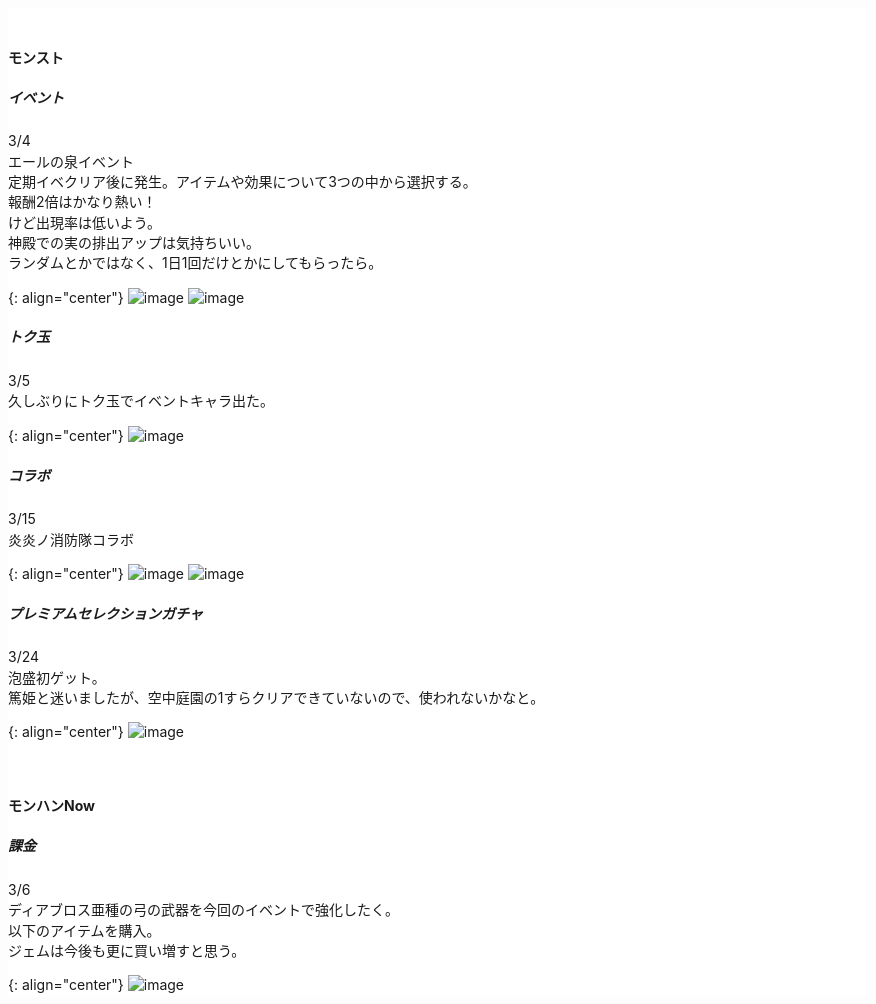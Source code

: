 <br>

#### モンスト
##### イベント
3/4  
エールの泉イベント  
定期イベクリア後に発生。アイテムや効果について3つの中から選択する。  
報酬2倍はかなり熱い！  
けど出現率は低いよう。  
神殿での実の排出アップは気持ちいい。  
ランダムとかではなく、1日1回だけとかにしてもらったら。  

{: align="center"}
<img src="{{ './images/2024-03-05-09-03-16.png' }}" alt="image" width="250"/>
<img src="{{ './images/2024-03-05-09-03-29.png' }}" alt="image" width="250"/>
  

##### トク玉
3/5  
久しぶりにトク玉でイベントキャラ出た。  

{: align="center"}
<img src="{{ './images/2024-03-06-23-19-31.png' }}" alt="image" width="250"/>
  
##### コラボ
3/15  
炎炎ノ消防隊コラボ  

{: align="center"}
<img src="{{ './images/2024-03-17-22-47-15.png' }}" alt="image" width="250"/>
<img src="{{ './images/2024-03-17-22-46-55.png' }}" alt="image" width="250"/>

##### プレミアムセレクションガチャ
3/24  
泡盛初ゲット。  
篤姫と迷いましたが、空中庭園の1すらクリアできていないので、使われないかなと。  

{: align="center"}
<img src="{{ './images/2024-03-24-12-36-31.png' }}" alt="image" width="250"/>


<br>
  
#### モンハンNow
##### 課金
3/6  
ディアブロス亜種の弓の武器を今回のイベントで強化したく。  
以下のアイテムを購入。  
ジェムは今後も更に買い増すと思う。  

{: align="center"}
<img src="{{ './images/2024-03-06-23-12-43.png' }}" alt="image" width="250"/>
